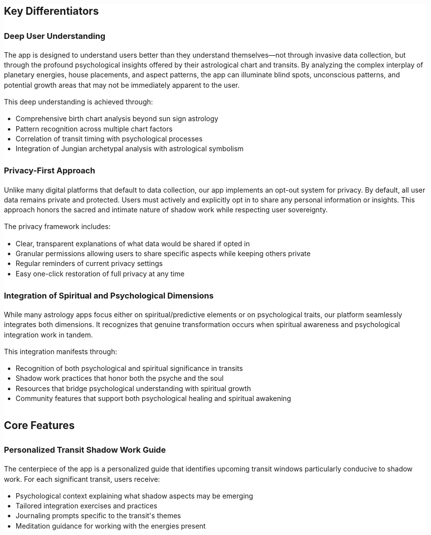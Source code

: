 ## Key Differentiators

### Deep User Understanding

The app is designed to understand users better than they understand themselves—not through invasive data collection, but through the profound psychological insights offered by their astrological chart and transits. By analyzing the complex interplay of planetary energies, house placements, and aspect patterns, the app can illuminate blind spots, unconscious patterns, and potential growth areas that may not be immediately apparent to the user.

This deep understanding is achieved through:
- Comprehensive birth chart analysis beyond sun sign astrology
- Pattern recognition across multiple chart factors
- Correlation of transit timing with psychological processes
- Integration of Jungian archetypal analysis with astrological symbolism

### Privacy-First Approach

Unlike many digital platforms that default to data collection, our app implements an opt-out system for privacy. By default, all user data remains private and protected. Users must actively and explicitly opt in to share any personal information or insights. This approach honors the sacred and intimate nature of shadow work while respecting user sovereignty.

The privacy framework includes:
- Clear, transparent explanations of what data would be shared if opted in
- Granular permissions allowing users to share specific aspects while keeping others private
- Regular reminders of current privacy settings
- Easy one-click restoration of full privacy at any time

### Integration of Spiritual and Psychological Dimensions

While many astrology apps focus either on spiritual/predictive elements or on psychological traits, our platform seamlessly integrates both dimensions. It recognizes that genuine transformation occurs when spiritual awareness and psychological integration work in tandem.

This integration manifests through:
- Recognition of both psychological and spiritual significance in transits
- Shadow work practices that honor both the psyche and the soul
- Resources that bridge psychological understanding with spiritual growth
- Community features that support both psychological healing and spiritual awakening

## Core Features

### Personalized Transit Shadow Work Guide

The centerpiece of the app is a personalized guide that identifies upcoming transit windows particularly conducive to shadow work. For each significant transit, users receive:
- Psychological context explaining what shadow aspects may be emerging
- Tailored integration exercises and practices
- Journaling prompts specific to the transit's themes
- Meditation guidance for working with the energies present
